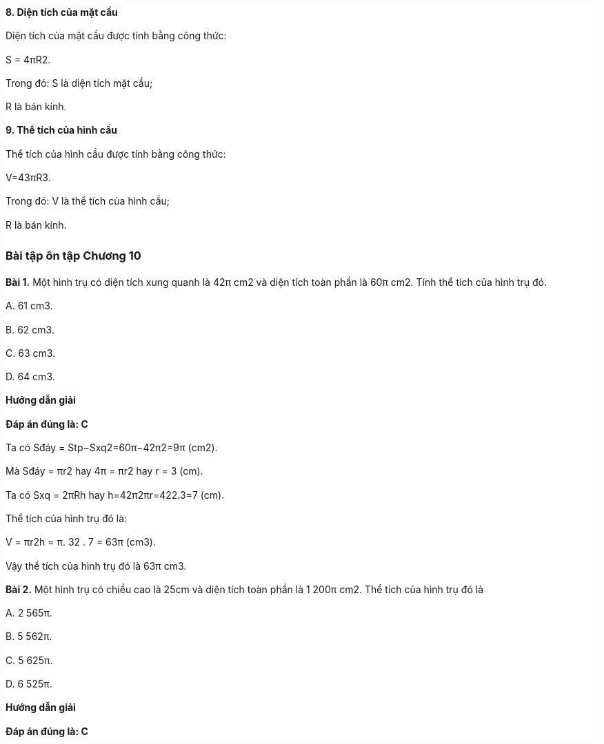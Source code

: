 **8\. Diện tích của mặt cầu**

Diện tích của mặt cầu được tính bằng công thức: 

S = 4πR2.

Trong đó: S là diện tích mặt cầu;

R là bán kính.

**9\. Thể tích của hình cầu**

Thể tích của hình cầu được tính bằng công thức: 

V=43πR3.

Trong đó: V là thể tích của hình cầu;

R là bán kính.

### **Bài tập ôn tập Chương 10**

**Bài 1.** Một hình trụ có diện tích xung quanh là 42π cm2 và diện tích toàn phần là 60π cm2. Tính thể tích của hình trụ đó.

A. 61 cm3.

B. 62 cm3.

C. 63 cm3.

D. 64 cm3.

**Hướng dẫn giải**

**Đáp án đúng là: C**

Ta có Sđáy = Stp−Sxq2=60π−42π2=9π (cm2).

Mà Sđáy = πr2 hay 4π = πr2 hay r = 3 (cm).

Ta có Sxq = 2πRh hay h=42π2πr=422.3=7 (cm).

Thể tích của hình trụ đó là:

V = πr2h = π. 32 . 7 = 63π (cm3).

Vậy thể tích của hình trụ đó là 63π cm3.

**Bài 2.** Một hình trụ có chiều cao là 25cm và diện tích toàn phần là 1 200π cm2. Thể tích của hình trụ đó là

A. 2 565π.

B. 5 562π.

C. 5 625π.

D. 6 525π.

**Hướng dẫn giải**

**Đáp án đúng là: C**
